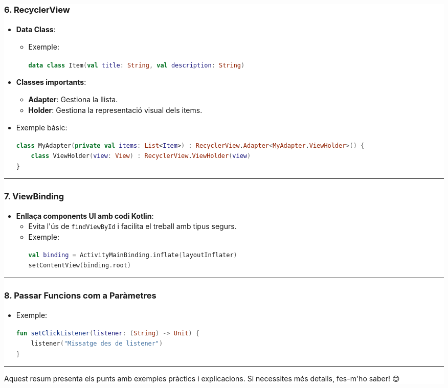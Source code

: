 
### 6. RecyclerView
- **Data Class**:
  - Exemple:
    ```kotlin
    data class Item(val title: String, val description: String)
    ```

- **Classes importants**:
  - **Adapter**: Gestiona la llista.
  - **Holder**: Gestiona la representació visual dels items.
- Exemple bàsic:
    ```kotlin
    class MyAdapter(private val items: List<Item>) : RecyclerView.Adapter<MyAdapter.ViewHolder>() {
        class ViewHolder(view: View) : RecyclerView.ViewHolder(view)
    }
    ```

---

### 7. ViewBinding
- **Enllaça components UI amb codi Kotlin**:
  - Evita l'ús de `findViewById` i facilita el treball amb tipus segurs.
  - Exemple:
    ```kotlin
    val binding = ActivityMainBinding.inflate(layoutInflater)
    setContentView(binding.root)
    ```

---

### 8. Passar Funcions com a Paràmetres
- Exemple:
    ```kotlin
    fun setClickListener(listener: (String) -> Unit) {
        listener("Missatge des de listener")
    }
    ```
---

Aquest resum presenta els punts amb exemples pràctics i explicacions. Si necessites més detalls, fes-m'ho saber! 😊
